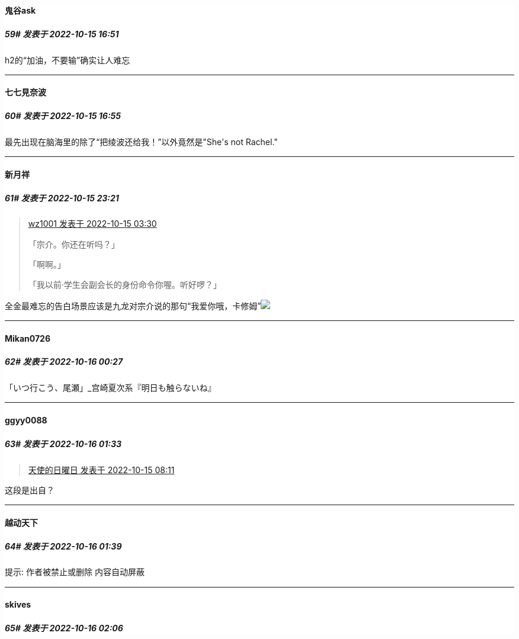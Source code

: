 ####  鬼谷ask  
##### 59#       发表于 2022-10-15 16:51

h2的“加油，不要输”确实让人难忘

*****

####  七七見奈波  
##### 60#       发表于 2022-10-15 16:55

最先出现在脑海里的除了“把绫波还给我！”以外竟然是"She's not Rachel."

*****

####  新月祥  
##### 61#       发表于 2022-10-15 23:21

<blockquote><a href="httphttps://bbs.saraba1st.com/2b/forum.php?mod=redirect&amp;goto=findpost&amp;pid=57914266&amp;ptid=2099726" target="_blank">wz1001 发表于 2022-10-15 03:30</a>

「宗介。你还在听吗？」

「啊啊。」

「我以前·学生会副会长的身份命令你喔。听好啰？」</blockquote>
全金最难忘的告白场景应该是九龙对宗介说的那句“我爱你哦，卡修姆”<img src="https://static.saraba1st.com/image/smiley/face2017/046.png" referrerpolicy="no-referrer">

*****

####  Mikan0726  
##### 62#       发表于 2022-10-16 00:27

「いつ行こう、尾瀬」_宫崎夏次系『明日も触らないね』

*****

####  ggyy0088  
##### 63#       发表于 2022-10-16 01:33

<blockquote><a href="httphttps://bbs.saraba1st.com/2b/forum.php?mod=redirect&amp;goto=findpost&amp;pid=57914760&amp;ptid=2099726" target="_blank">天使的日曜日 发表于 2022-10-15 08:11</a></blockquote>

这段是出自？

*****

####  越动天下  
##### 64#       发表于 2022-10-16 01:39

提示: 作者被禁止或删除 内容自动屏蔽

*****

####  skives  
##### 65#       发表于 2022-10-16 02:06
